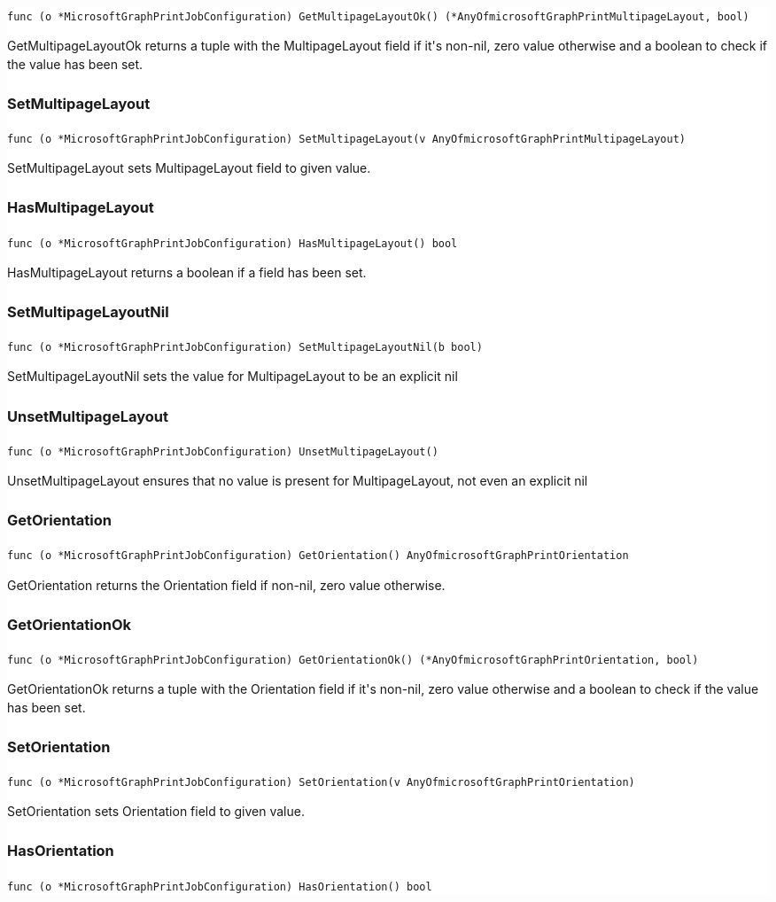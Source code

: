 `func (o *MicrosoftGraphPrintJobConfiguration) GetMultipageLayoutOk() (*AnyOfmicrosoftGraphPrintMultipageLayout, bool)`

GetMultipageLayoutOk returns a tuple with the MultipageLayout field if it's non-nil, zero value otherwise
and a boolean to check if the value has been set.

### SetMultipageLayout

`func (o *MicrosoftGraphPrintJobConfiguration) SetMultipageLayout(v AnyOfmicrosoftGraphPrintMultipageLayout)`

SetMultipageLayout sets MultipageLayout field to given value.

### HasMultipageLayout

`func (o *MicrosoftGraphPrintJobConfiguration) HasMultipageLayout() bool`

HasMultipageLayout returns a boolean if a field has been set.

### SetMultipageLayoutNil

`func (o *MicrosoftGraphPrintJobConfiguration) SetMultipageLayoutNil(b bool)`

 SetMultipageLayoutNil sets the value for MultipageLayout to be an explicit nil

### UnsetMultipageLayout
`func (o *MicrosoftGraphPrintJobConfiguration) UnsetMultipageLayout()`

UnsetMultipageLayout ensures that no value is present for MultipageLayout, not even an explicit nil
### GetOrientation

`func (o *MicrosoftGraphPrintJobConfiguration) GetOrientation() AnyOfmicrosoftGraphPrintOrientation`

GetOrientation returns the Orientation field if non-nil, zero value otherwise.

### GetOrientationOk

`func (o *MicrosoftGraphPrintJobConfiguration) GetOrientationOk() (*AnyOfmicrosoftGraphPrintOrientation, bool)`

GetOrientationOk returns a tuple with the Orientation field if it's non-nil, zero value otherwise
and a boolean to check if the value has been set.

### SetOrientation

`func (o *MicrosoftGraphPrintJobConfiguration) SetOrientation(v AnyOfmicrosoftGraphPrintOrientation)`

SetOrientation sets Orientation field to given value.

### HasOrientation

`func (o *MicrosoftGraphPrintJobConfiguration) HasOrientation() bool`

